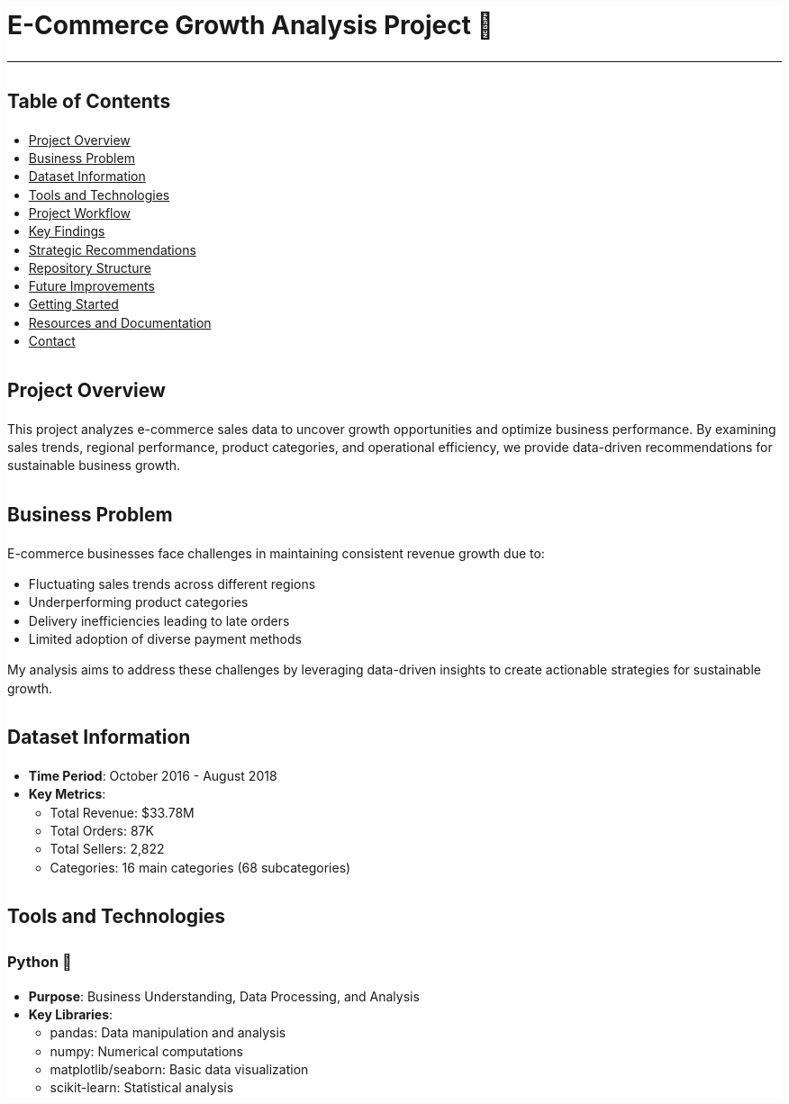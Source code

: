 # E-Commerce Growth Analysis Project 🚀
---
## Table of Contents

- [Project Overview](#project-overview)
- [Business Problem](#business-problem)
- [Dataset Information](#dataset-information)
- [Tools and Technologies](#tools-and-technologies)
- [Project Workflow](#project-workflow)
- [Key Findings](#key-findings)
- [Strategic Recommendations](#strategic-recommendations)
- [Repository Structure](#repository-structure)
- [Future Improvements](#future-improvements)
- [Getting Started](#getting-started)
- [Resources and Documentation](#resources-and-documentation)
- [Contact](#contact)

## Project Overview
This project analyzes e-commerce sales data to uncover growth opportunities and optimize business performance. By examining sales trends, regional performance, product categories, and operational efficiency, we provide data-driven recommendations for sustainable business growth.

## Business Problem
E-commerce businesses face challenges in maintaining consistent revenue growth due to:
- Fluctuating sales trends across different regions
- Underperforming product categories
- Delivery inefficiencies leading to late orders
- Limited adoption of diverse payment methods

My analysis aims to address these challenges by leveraging data-driven insights to create actionable strategies for sustainable growth.

## Dataset Information
- **Time Period**: October 2016 - August 2018
- **Key Metrics**: 
  - Total Revenue: $33.78M
  - Total Orders: 87K
  - Total Sellers: 2,822
  - Categories: 16 main categories (68 subcategories)

## Tools and Technologies
### Python 🐍
- **Purpose**: Business Understanding, Data Processing, and Analysis
- **Key Libraries**:
  - pandas: Data manipulation and analysis
  - numpy: Numerical computations
  - matplotlib/seaborn: Basic data visualization
  - scikit-learn: Statistical analysis
